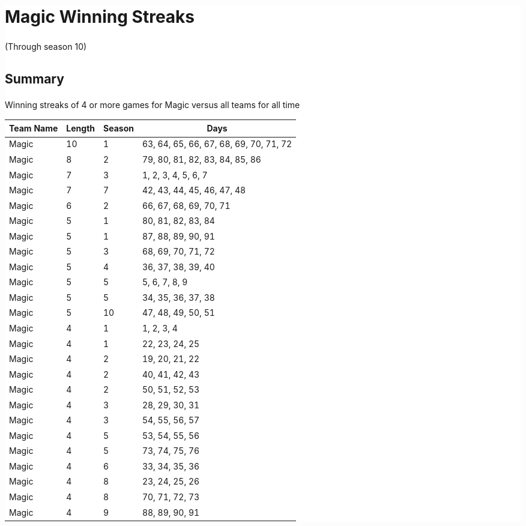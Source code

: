 # Magic Winning Streaks
(Through season 10)
## Summary



Winning streaks of 4 or more games for Magic versus all teams for all time



| Team Name | Length | Season | Days |
| ----- | ----- | ----- | ----- |
| Magic                          | 10         | 1          | 63, 64, 65, 66, 67, 68, 69, 70, 71, 72 |
| Magic                          | 8          | 2          | 79, 80, 81, 82, 83, 84, 85, 86 |
| Magic                          | 7          | 3          | 1, 2, 3, 4, 5, 6, 7 |
| Magic                          | 7          | 7          | 42, 43, 44, 45, 46, 47, 48 |
| Magic                          | 6          | 2          | 66, 67, 68, 69, 70, 71 |
| Magic                          | 5          | 1          | 80, 81, 82, 83, 84 |
| Magic                          | 5          | 1          | 87, 88, 89, 90, 91 |
| Magic                          | 5          | 3          | 68, 69, 70, 71, 72 |
| Magic                          | 5          | 4          | 36, 37, 38, 39, 40 |
| Magic                          | 5          | 5          | 5, 6, 7, 8, 9 |
| Magic                          | 5          | 5          | 34, 35, 36, 37, 38 |
| Magic                          | 5          | 10         | 47, 48, 49, 50, 51 |
| Magic                          | 4          | 1          | 1, 2, 3, 4 |
| Magic                          | 4          | 1          | 22, 23, 24, 25 |
| Magic                          | 4          | 2          | 19, 20, 21, 22 |
| Magic                          | 4          | 2          | 40, 41, 42, 43 |
| Magic                          | 4          | 2          | 50, 51, 52, 53 |
| Magic                          | 4          | 3          | 28, 29, 30, 31 |
| Magic                          | 4          | 3          | 54, 55, 56, 57 |
| Magic                          | 4          | 5          | 53, 54, 55, 56 |
| Magic                          | 4          | 5          | 73, 74, 75, 76 |
| Magic                          | 4          | 6          | 33, 34, 35, 36 |
| Magic                          | 4          | 8          | 23, 24, 25, 26 |
| Magic                          | 4          | 8          | 70, 71, 72, 73 |
| Magic                          | 4          | 9          | 88, 89, 90, 91 |
